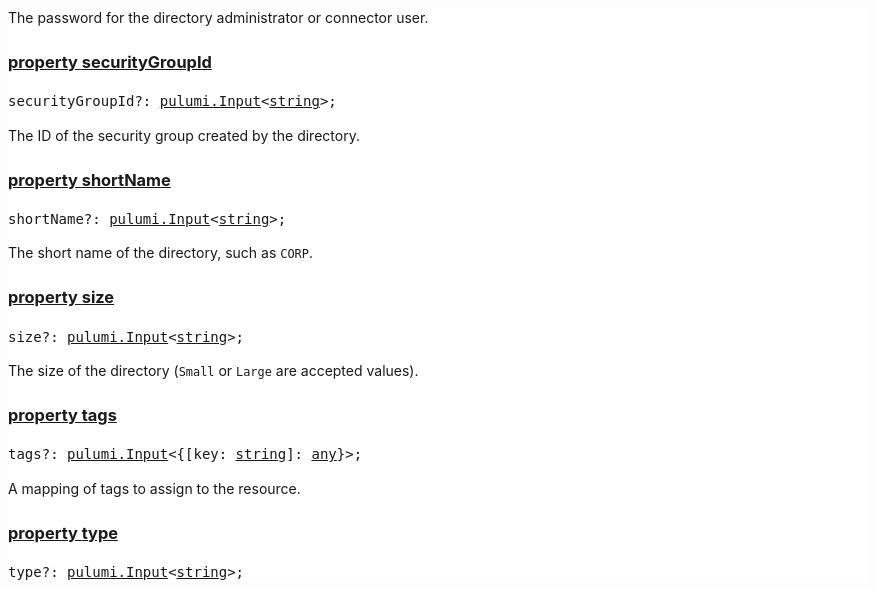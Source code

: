 The password for the directory administrator or connector user.

</div>
<h3 class="pdoc-member-header" id="DirectoryState-securityGroupId">
<a class="pdoc-child-name" href="https://github.com/pulumi/pulumi-aws/blob/a998eb1436459bca87792641e7c9fb49e4a5e61c/sdk/nodejs/directoryservice/directory.ts#L290">property <b>securityGroupId</b></a>
</h3>
<div class="pdoc-member-contents" markdown="1">
<pre class="highlight"><span class='kd'></span>securityGroupId?: <a href='https://pulumi.io/reference/pkg/nodejs/@pulumi/pulumi/#Input'>pulumi.Input</a>&lt;<span class='kd'><a href='https://developer.mozilla.org/en-US/docs/Web/JavaScript/Reference/Global_Objects/String'>string</a></span>&gt;;</pre>

The ID of the security group created by the directory.

</div>
<h3 class="pdoc-member-header" id="DirectoryState-shortName">
<a class="pdoc-child-name" href="https://github.com/pulumi/pulumi-aws/blob/a998eb1436459bca87792641e7c9fb49e4a5e61c/sdk/nodejs/directoryservice/directory.ts#L294">property <b>shortName</b></a>
</h3>
<div class="pdoc-member-contents" markdown="1">
<pre class="highlight"><span class='kd'></span>shortName?: <a href='https://pulumi.io/reference/pkg/nodejs/@pulumi/pulumi/#Input'>pulumi.Input</a>&lt;<span class='kd'><a href='https://developer.mozilla.org/en-US/docs/Web/JavaScript/Reference/Global_Objects/String'>string</a></span>&gt;;</pre>

The short name of the directory, such as `CORP`.

</div>
<h3 class="pdoc-member-header" id="DirectoryState-size">
<a class="pdoc-child-name" href="https://github.com/pulumi/pulumi-aws/blob/a998eb1436459bca87792641e7c9fb49e4a5e61c/sdk/nodejs/directoryservice/directory.ts#L298">property <b>size</b></a>
</h3>
<div class="pdoc-member-contents" markdown="1">
<pre class="highlight"><span class='kd'></span>size?: <a href='https://pulumi.io/reference/pkg/nodejs/@pulumi/pulumi/#Input'>pulumi.Input</a>&lt;<span class='kd'><a href='https://developer.mozilla.org/en-US/docs/Web/JavaScript/Reference/Global_Objects/String'>string</a></span>&gt;;</pre>

The size of the directory (`Small` or `Large` are accepted values).

</div>
<h3 class="pdoc-member-header" id="DirectoryState-tags">
<a class="pdoc-child-name" href="https://github.com/pulumi/pulumi-aws/blob/a998eb1436459bca87792641e7c9fb49e4a5e61c/sdk/nodejs/directoryservice/directory.ts#L302">property <b>tags</b></a>
</h3>
<div class="pdoc-member-contents" markdown="1">
<pre class="highlight"><span class='kd'></span>tags?: <a href='https://pulumi.io/reference/pkg/nodejs/@pulumi/pulumi/#Input'>pulumi.Input</a>&lt;{[key: <span class='kd'><a href='https://developer.mozilla.org/en-US/docs/Web/JavaScript/Reference/Global_Objects/String'>string</a></span>]: <span class='kd'><a href='https://www.typescriptlang.org/docs/handbook/basic-types.html#any'>any</a></span>}&gt;;</pre>

A mapping of tags to assign to the resource.

</div>
<h3 class="pdoc-member-header" id="DirectoryState-type">
<a class="pdoc-child-name" href="https://github.com/pulumi/pulumi-aws/blob/a998eb1436459bca87792641e7c9fb49e4a5e61c/sdk/nodejs/directoryservice/directory.ts#L306">property <b>type</b></a>
</h3>
<div class="pdoc-member-contents" markdown="1">
<pre class="highlight"><span class='kd'></span>type?: <a href='https://pulumi.io/reference/pkg/nodejs/@pulumi/pulumi/#Input'>pulumi.Input</a>&lt;<span class='kd'><a href='https://developer.mozilla.org/en-US/docs/Web/JavaScript/Reference/Global_Objects/String'>string</a></span>&gt;;</pre>
